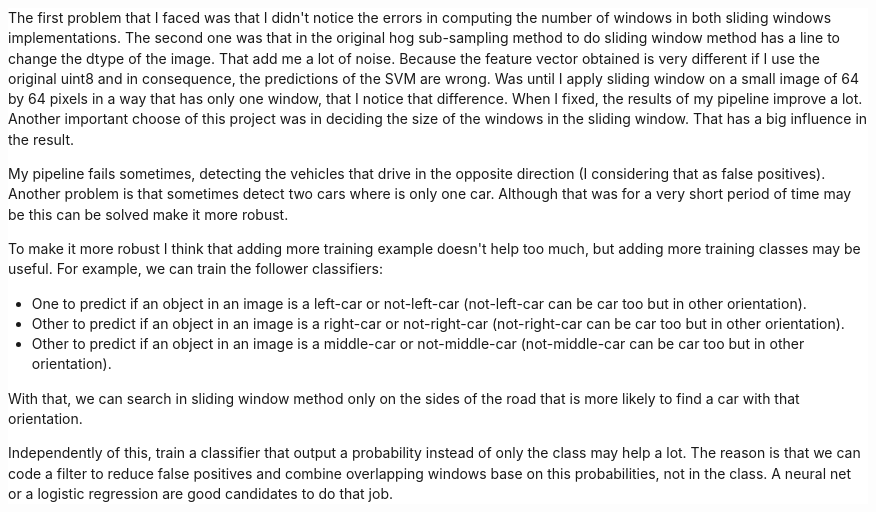 The first problem that I faced was that I didn't notice the errors in computing the number of windows in both sliding windows implementations. The second one was that in the original hog sub-sampling method to do sliding window method has a line to change the dtype of the image. That add me a lot of noise. Because the feature vector obtained is very different if I use the original uint8 and in consequence, the predictions of the SVM are wrong. Was until I apply sliding window on a small image of 64 by 64 pixels in a way that has only one window, that I notice that difference. When I fixed, the results of my pipeline improve a lot.
Another important choose of this project was in deciding the size of the windows in the sliding window. That has a big influence in the result.

My pipeline fails sometimes, detecting the vehicles that drive in the opposite direction (I considering that as false positives). Another problem is that sometimes detect two cars where is only one car. Although that was for a very short period of time may be this can be solved make it more robust.

To make it more robust I think that adding more training example doesn't help too much, but adding more training classes may be useful. For example, we can train the follower classifiers:

* One to predict if an object in an image is a left-car or not-left-car (not-left-car can be car too but in other orientation).
* Other to predict if an object in an image is a right-car or not-right-car (not-right-car can be car too but in other orientation).
* Other to predict if an object in an image is a middle-car or not-middle-car (not-middle-car can be car too but in other orientation).

With that, we can search in sliding window method only on the sides of the road that is more likely to find a car with that orientation.

Independently of this, train a classifier that output a probability instead of only the class may help a lot. The reason is that we can code a filter to reduce false positives and combine overlapping windows base on this probabilities, not in the class. A neural net or a logistic regression are good candidates to do that job.
